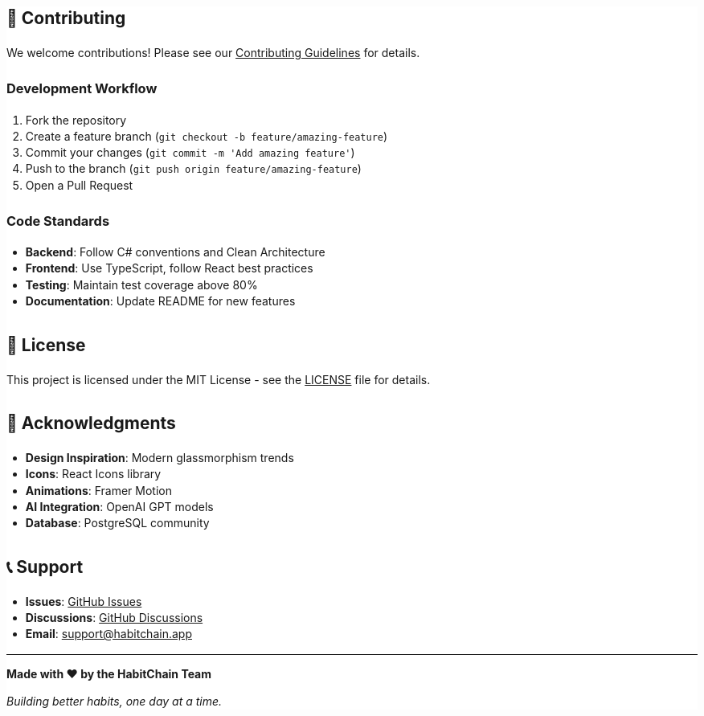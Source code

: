 ## 🤝 Contributing

We welcome contributions! Please see our [Contributing Guidelines](CONTRIBUTING.md) for details.

### Development Workflow
1. Fork the repository
2. Create a feature branch (`git checkout -b feature/amazing-feature`)
3. Commit your changes (`git commit -m 'Add amazing feature'`)
4. Push to the branch (`git push origin feature/amazing-feature`)
5. Open a Pull Request

### Code Standards
- **Backend**: Follow C# conventions and Clean Architecture
- **Frontend**: Use TypeScript, follow React best practices
- **Testing**: Maintain test coverage above 80%
- **Documentation**: Update README for new features

## 📄 License

This project is licensed under the MIT License - see the [LICENSE](LICENSE) file for details.

## 🙏 Acknowledgments

- **Design Inspiration**: Modern glassmorphism trends
- **Icons**: React Icons library
- **Animations**: Framer Motion
- **AI Integration**: OpenAI GPT models
- **Database**: PostgreSQL community

## 📞 Support

- **Issues**: [GitHub Issues](https://github.com/yourusername/HabitChain/issues)
- **Discussions**: [GitHub Discussions](https://github.com/yourusername/HabitChain/discussions)
- **Email**: support@habitchain.app

---

**Made with ❤️ by the HabitChain Team**

*Building better habits, one day at a time.*
